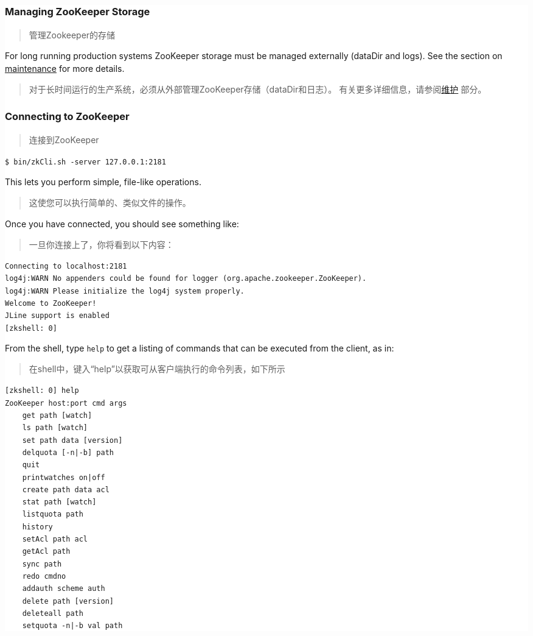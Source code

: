 
### Managing ZooKeeper Storage
> 管理Zookeeper的存储

For long running production systems ZooKeeper storage must
be managed externally (dataDir and logs). See the section on
[maintenance](https://github.com/apache/zookeeper/blob/branch-3.5.9/zookeeper-docs/src/main/resources/markdown/zookeeperAdmin.html#sc_maintenance) for
more details.
> 对于长时间运行的生产系统，必须从外部管理ZooKeeper存储（dataDir和日志）。
> 有关更多详细信息，请参阅[维护](https://github.com/apache/zookeeper/blob/branch-3.5.9/zookeeper-docs/src/main/resources/markdown/zookeeperAdmin.html#sc_maintenance) 部分。


### Connecting to ZooKeeper
> 连接到ZooKeeper


    $ bin/zkCli.sh -server 127.0.0.1:2181


This lets you perform simple, file-like operations.
> 这使您可以执行简单的、类似文件的操作。

Once you have connected, you should see something like:
> 一旦你连接上了，你将看到以下内容：


    Connecting to localhost:2181
    log4j:WARN No appenders could be found for logger (org.apache.zookeeper.ZooKeeper).
    log4j:WARN Please initialize the log4j system properly.
    Welcome to ZooKeeper!
    JLine support is enabled
    [zkshell: 0]

From the shell, type `help` to get a listing of commands that can be executed from the client, as in:
> 在shell中，键入“help”以获取可从客户端执行的命令列表，如下所示


    [zkshell: 0] help
    ZooKeeper host:port cmd args
        get path [watch]
        ls path [watch]
        set path data [version]
        delquota [-n|-b] path
        quit
        printwatches on|off
        create path data acl
        stat path [watch]
        listquota path
        history
        setAcl path acl
        getAcl path
        sync path
        redo cmdno
        addauth scheme auth
        delete path [version]
        deleteall path
        setquota -n|-b val path
